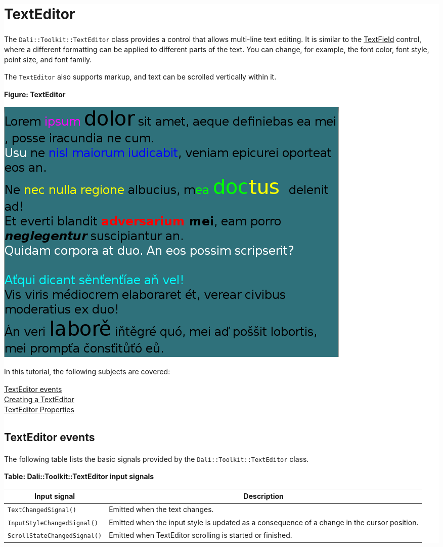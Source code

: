 # TextEditor



The `Dali::Toolkit::TextEditor` class provides a control that allows multi-line text editing. It is similar to the [TextField](textfield.md) control, where a different formatting can be applied to different parts of the text.  You can change, for example, the font color, font style, point size, and font family.

The `TextEditor` also supports markup, and text can be scrolled vertically within it.

**Figure: TextEditor**

![TextEditor](./media/dali_texteditor.png)

In this tutorial, the following subjects are covered:

[TextEditor events](#1)<br>
[Creating a TextEditor](#2)<br>
[TextEditor Properties](#3)<br>

<a name="1"></a>
## TextEditor events

The following table lists the basic signals provided by the `Dali::Toolkit::TextEditor` class.

**Table: Dali::Toolkit::TextEditor input signals**

| Input signal                 | Description                              |
| ---------------------------- | ---------------------------------------- |
| `TextChangedSignal()`        | Emitted when the text changes.           |
| `InputStyleChangedSignal()`  | Emitted when the input style is updated as a consequence of a change in the cursor position. |
| `ScrollStateChangedSignal()` | Emitted when TextEditor scrolling is started or finished. |
